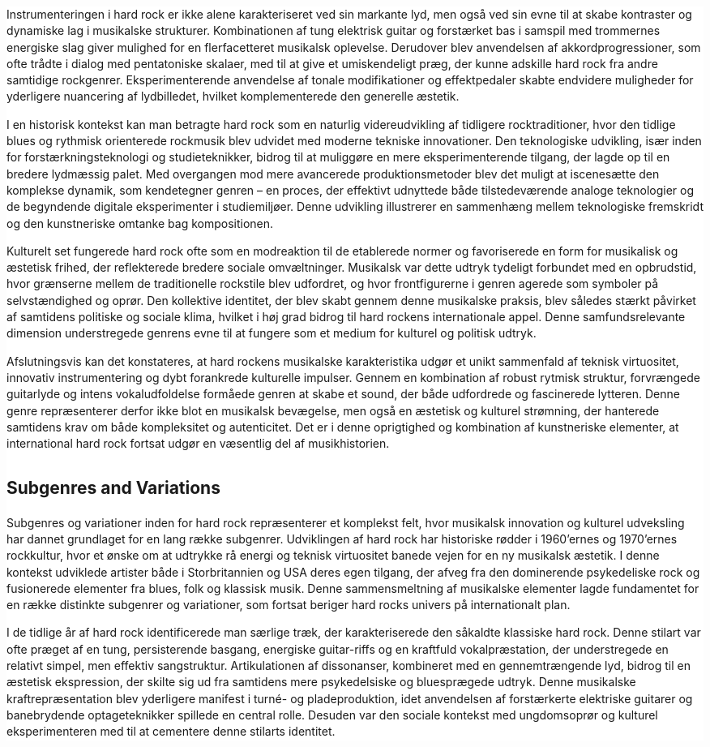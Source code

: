 Instrumenteringen i hard rock er ikke alene karakteriseret ved sin markante lyd, men også ved sin
evne til at skabe kontraster og dynamiske lag i musikalske strukturer. Kombinationen af tung
elektrisk guitar og forstærket bas i samspil med trommernes energiske slag giver mulighed for en
flerfacetteret musikalsk oplevelse. Derudover blev anvendelsen af akkordprogressioner, som ofte
trådte i dialog med pentatoniske skalaer, med til at give et umiskendeligt præg, der kunne adskille
hard rock fra andre samtidige rockgenrer. Eksperimenterende anvendelse af tonale modifikationer og
effektpedaler skabte endvidere muligheder for yderligere nuancering af lydbilledet, hvilket
komplementerede den generelle æstetik.

I en historisk kontekst kan man betragte hard rock som en naturlig videreudvikling af tidligere
rocktraditioner, hvor den tidlige blues og rythmisk orienterede rockmusik blev udvidet med moderne
tekniske innovationer. Den teknologiske udvikling, især inden for forstærkningsteknologi og
studieteknikker, bidrog til at muliggøre en mere eksperimenterende tilgang, der lagde op til en
bredere lydmæssig palet. Med overgangen mod mere avancerede produktionsmetoder blev det muligt at
iscenesætte den komplekse dynamik, som kendetegner genre­n – en proces, der effektivt udnyttede både
tilstedeværende analoge teknologier og de begyndende digitale eksperimenter i studiemiljøer. Denne
udvikling illustrerer en sammenhæng mellem teknologiske fremskridt og den kunstneriske omtanke bag
kompositionen.

Kulturelt set fungerede hard rock ofte som en modreaktion til de etablerede normer og favoriserede
en form for musikalisk og æstetisk frihed, der reflekterede bredere sociale omvæltninger. Musikalsk
var dette udtryk tydeligt forbundet med en opbrudstid, hvor grænserne mellem de traditionelle
rockstile blev udfordret, og hvor frontfigurerne i genren agerede som symboler på selvstændighed og
oprør. Den kollektive identitet, der blev skabt gennem denne musikalske praksis, blev således stærkt
påvirket af samtidens politiske og sociale klima, hvilket i høj grad bidrog til hard rockens
internationale appel. Denne samfundsrelevante dimension understregede genrens evne til at fungere
som et medium for kulturel og politisk udtryk.

Afslutningsvis kan det konstateres, at hard rockens musikalske karakteristika udgør et unikt
sammenfald af teknisk virtuositet, innovativ instrumentering og dybt forankrede kulturelle impulser.
Gennem en kombination af robust rytmisk struktur, forvrængede guitarlyde og intens vokaludfoldelse
formåede genren at skabe et sound, der både udfordrede og fascinerede lytteren. Denne genre
repræsenterer derfor ikke blot en musikalsk bevægelse, men også en æstetisk og kulturel strømning,
der hanterede samtidens krav om både kompleksitet og autenticitet. Det er i denne oprigtighed og
kombination af kunstneriske elementer, at international hard rock fortsat udgør en væsentlig del af
musikhistorien.

## Subgenres and Variations

Subgenres og variationer inden for hard rock repræsenterer et komplekst felt, hvor musikalsk
innovation og kulturel udveksling har dannet grundlaget for en lang række subgenrer. Udviklingen af
hard rock har historiske rødder i 1960’ernes og 1970’ernes rockkultur, hvor et ønske om at udtrykke
rå energi og teknisk virtuositet banede vejen for en ny musikalsk æstetik. I denne kontekst
udviklede artister både i Storbritannien og USA deres egen tilgang, der afveg fra den dominerende
psykedeliske rock og fusionerede elementer fra blues, folk og klassisk musik. Denne sammensmeltning
af musikalske elementer lagde fundamentet for en række distinkte subgenrer og variationer, som
fortsat beriger hard rocks univers på internationalt plan.

I de tidlige år af hard rock identificerede man særlige træk, der karakteriserede den såkaldte
klassiske hard rock. Denne stilart var ofte præget af en tung, persisterende basgang, energiske
guitar-riffs og en kraftfuld vokalpræstation, der understregede en relativt simpel, men effektiv
sangstruktur. Artikulationen af dissonanser, kombineret med en gennemtrængende lyd, bidrog til en
æstetisk ekspression, der skilte sig ud fra samtidens mere psykedelsiske og bluesprægede udtryk.
Denne musikalske kraftrepræsentation blev yderligere manifest i turné- og pladeproduktion, idet
anvendelsen af forstærkerte elektriske guitarer og banebrydende optageteknikker spillede en central
rolle. Desuden var den sociale kontekst med ungdomsoprør og kulturel eksperimenteren med til at
cementere denne stilarts identitet.
